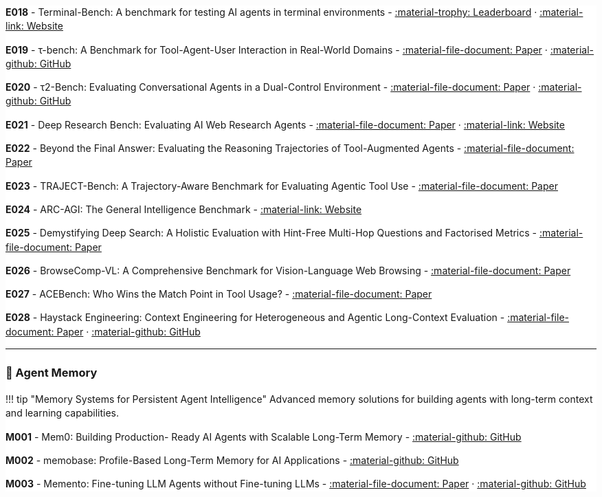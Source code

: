 **E018** - Terminal-Bench: A benchmark for testing AI agents in terminal environments
    - [:material-trophy: Leaderboard](https://www.tbench.ai/leaderboard) · [:material-link: Website](https://www.tbench.ai/)

**E019** - τ-bench: A Benchmark for Tool-Agent-User Interaction in Real-World Domains
    - [:material-file-document: Paper](https://arxiv.org/abs/2406.12045) · [:material-github: GitHub](https://github.com/sierra-research/tau-bench)

**E020** - τ2-Bench: Evaluating Conversational Agents in a Dual-Control Environment
    - [:material-file-document: Paper](https://arxiv.org/abs/2506.07982) · [:material-github: GitHub](https://github.com/sierra-research/tau2-bench)

**E021** - Deep Research Bench: Evaluating AI Web Research Agents
    - [:material-file-document: Paper](https://arxiv.org/abs/2506.06287) · [:material-link: Website](https://drb.futuresearch.ai/)

**E022** - Beyond the Final Answer: Evaluating the Reasoning Trajectories of Tool-Augmented Agents
    - [:material-file-document: Paper](https://arxiv.org/abs/2510.02837)

**E023** - TRAJECT-Bench: A Trajectory-Aware Benchmark for Evaluating Agentic Tool Use
    - [:material-file-document: Paper](https://arxiv.org/abs/2510.04550)

**E024** - ARC-AGI: The General Intelligence Benchmark
    - [:material-link: Website](https://arcprize.org/arc-agi)

**E025** - Demystifying Deep Search: A Holistic Evaluation with Hint-Free Multi-Hop Questions and Factorised Metrics
    - [:material-file-document: Paper](https://arxiv.org/abs/2510.05137)

**E026** - BrowseComp-VL: A Comprehensive Benchmark for Vision-Language Web Browsing
    - [:material-file-document: Paper](https://arxiv.org/abs/2508.05748)

**E027** - ACEBench: Who Wins the Match Point in Tool Usage?
    - [:material-file-document: Paper](https://arxiv.org/abs/2501.12851)

**E028** - Haystack Engineering: Context Engineering for Heterogeneous and Agentic Long-Context Evaluation
    - [:material-file-document: Paper](https://arxiv.org/abs/2510.07414) · [:material-github: GitHub](https://github.com/Graph-COM/HaystackCraft)


---

### 🧠 Agent Memory

!!! tip "Memory Systems for Persistent Agent Intelligence"
    Advanced memory solutions for building agents with long-term context and learning capabilities.

**M001** - Mem0: Building Production- Ready AI Agents with Scalable Long-Term Memory
    - [:material-github: GitHub](https://github.com/mem0ai/mem0)

**M002** - memobase: Profile-Based Long-Term Memory for AI Applications
    - [:material-github: GitHub](https://github.com/memodb-io/memobase)

**M003** - Memento: Fine-tuning LLM Agents without Fine-tuning LLMs
    - [:material-file-document: Paper](https://arxiv.org/abs/2508.16153) · [:material-github: GitHub](https://github.com/Agent-on-the-Fly/Memento)
